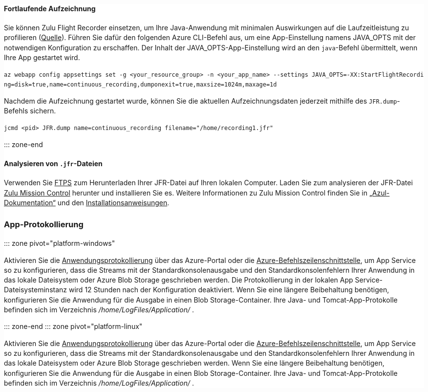 #### <a name="continuous-recording"></a>Fortlaufende Aufzeichnung

Sie können Zulu Flight Recorder einsetzen, um Ihre Java-Anwendung mit minimalen Auswirkungen auf die Laufzeitleistung zu profilieren ([Quelle](https://assets.azul.com/files/Zulu-Mission-Control-data-sheet-31-Mar-19.pdf)). Führen Sie dafür den folgenden Azure CLI-Befehl aus, um eine App-Einstellung namens JAVA_OPTS mit der notwendigen Konfiguration zu erschaffen. Der Inhalt der JAVA_OPTS-App-Einstellung wird an den `java`-Befehl übermittelt, wenn Ihre App gestartet wird.

```azurecli
az webapp config appsettings set -g <your_resource_group> -n <your_app_name> --settings JAVA_OPTS=-XX:StartFlightRecording=disk=true,name=continuous_recording,dumponexit=true,maxsize=1024m,maxage=1d
```

Nachdem die Aufzeichnung gestartet wurde, können Sie die aktuellen Aufzeichnungsdaten jederzeit mithilfe des `JFR.dump`-Befehls sichern.

```shell
jcmd <pid> JFR.dump name=continuous_recording filename="/home/recording1.jfr"
```

::: zone-end

#### <a name="analyze-jfr-files"></a>Analysieren von `.jfr`-Dateien

Verwenden Sie [FTPS](deploy-ftp.md) zum Herunterladen Ihrer JFR-Datei auf Ihren lokalen Computer. Laden Sie zum analysieren der JFR-Datei [Zulu Mission Control](https://www.azul.com/products/zulu-mission-control/) herunter und installieren Sie es. Weitere Informationen zu Zulu Mission Control finden Sie in [„Azul-Dokumentation“](https://docs.azul.com/zmc/) und den [Installationsanweisungen](/java/azure/jdk/java-jdk-flight-recorder-and-mission-control).

### <a name="app-logging"></a>App-Protokollierung

::: zone pivot="platform-windows"

Aktivieren Sie die [Anwendungsprotokollierung](troubleshoot-diagnostic-logs.md#enable-application-logging-windows) über das Azure-Portal oder die [Azure-Befehlszeilenschnittstelle](/cli/azure/webapp/log#az-webapp-log-config), um App Service so zu konfigurieren, dass die Streams mit der Standardkonsolenausgabe und den Standardkonsolenfehlern Ihrer Anwendung in das lokale Dateisystem oder Azure Blob Storage geschrieben werden. Die Protokollierung in der lokalen App Service-Dateisysteminstanz wird 12 Stunden nach der Konfiguration deaktiviert. Wenn Sie eine längere Beibehaltung benötigen, konfigurieren Sie die Anwendung für die Ausgabe in einen Blob Storage-Container. Ihre Java- und Tomcat-App-Protokolle befinden sich im Verzeichnis */home/LogFiles/Application/* .

::: zone-end
::: zone pivot="platform-linux"

Aktivieren Sie die [Anwendungsprotokollierung](troubleshoot-diagnostic-logs.md#enable-application-logging-linuxcontainer) über das Azure-Portal oder die [Azure-Befehlszeilenschnittstelle](/cli/azure/webapp/log#az-webapp-log-config), um App Service so zu konfigurieren, dass die Streams mit der Standardkonsolenausgabe und den Standardkonsolenfehlern Ihrer Anwendung in das lokale Dateisystem oder Azure Blob Storage geschrieben werden. Wenn Sie eine längere Beibehaltung benötigen, konfigurieren Sie die Anwendung für die Ausgabe in einen Blob Storage-Container. Ihre Java- und Tomcat-App-Protokolle befinden sich im Verzeichnis */home/LogFiles/Application/* .
